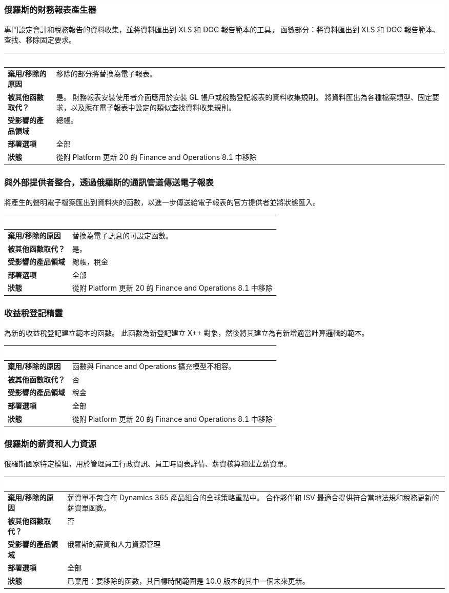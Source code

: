 ### <a name="financial-reports-generator-for-russia"></a>俄羅斯的財務報表產生器
專門設定會計和稅務報告的資料收集，並將資料匯出到 XLS 和 DOC 報告範本的工具。 函數部分：將資料匯出到 XLS 和 DOC 報告範本、查找、移除固定要求。 

| &nbsp;  | &nbsp; |
|------------|--------------------|
| **棄用/移除的原因** | 移除的部分將替換為電子報表。 |
| **被其他函數取代？**   | 是。 財務報表安裝使用者介面應用於安裝 GL 帳戶或稅務登記報表的資料收集規則。 將資料匯出為各種檔案類型、固定要求，以及應在電子報表中設定的類似查找資料收集規則。 |
| **受影響的產品領域**         | 總帳。 |
| **部署選項**              | 全部 |
| **狀態**                         | 從附 Platform 更新 20 的 Finance and Operations 8.1 中移除 |

### <a name="integration-with-external-providers-for-sending-electronic-reporting-through-communication-channels-for-russia"></a>與外部提供者整合，透過俄羅斯的通訊管道傳送電子報表
將產生的聲明電子檔案匯出到資料夾的函數，以進一步傳送給電子報表的官方提供者並將狀態匯入。

| &nbsp;  | &nbsp; |
|------------|--------------------|
| **棄用/移除的原因** | 替換為電子訊息的可設定函數。 |
| **被其他函數取代？**   | 是。  |
| **受影響的產品領域**         | 總帳，稅金 |
| **部署選項**              | 全部 |
| **狀態**                         | 從附 Platform 更新 20 的 Finance and Operations 8.1 中移除 |


### <a name="profit-tax-register-wizard"></a>收益稅登記精靈
為新的收益稅登記建立範本的函數。 此函數為新登記建立 X++ 對象，然後將其建立為有新增適當計算邏輯的範本。

| &nbsp;  | &nbsp; |
|------------|--------------------|
| **棄用/移除的原因** | 函數與 Finance and Operations 擴充模型不相容。 |
| **被其他函數取代？**   | 否 |
| **受影響的產品領域**         | 稅金 |
| **部署選項**              | 全部 |
| **狀態**                         | 從附 Platform 更新 20 的 Finance and Operations 8.1 中移除 |

### <a name="payroll-and-human-resources-for-russia"></a>俄羅斯的薪資和人力資源
俄羅斯國家特定模組，用於管理員工行政資訊、員工時間表詳情、薪資核算和建立薪資單。 

| &nbsp;  | &nbsp; |
|------------|--------------------|
| **棄用/移除的原因** | 薪資單不包含在 Dynamics 365 產品組合的全球策略重點中。 合作夥伴和 ISV 最適合提供符合當地法規和稅務更新的薪資單函數。|
| **被其他函數取代？**   | 否|
| **受影響的產品領域**         | 俄羅斯的薪資和人力資源管理 |
| **部署選項**              | 全部 |
| **狀態**                         | 已棄用：要移除的函數，其目標時間範圍是 10.0 版本的其中一個未來更新。 |
